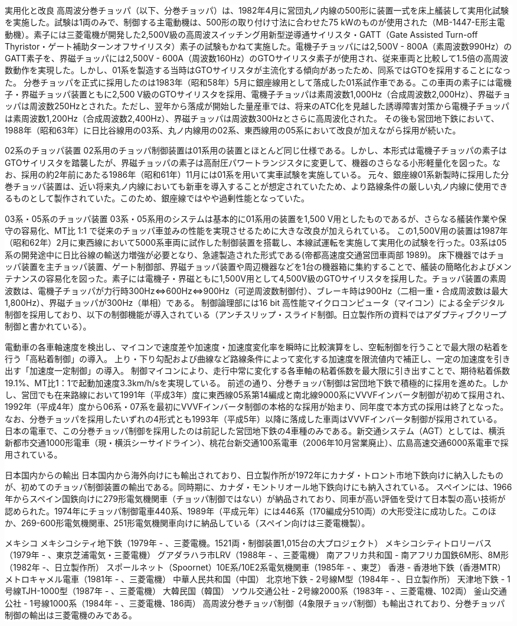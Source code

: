実用化と改良
高周波分巻チョッパ（以下、分巻チョッパ）は、1982年4月に営団丸ノ内線の500形に装置一式を床上艤装して実用化試験を実施した。試験は1両のみで、制御する主電動機は、500形の取り付け寸法に合わせた75 kWのものが使用された（MB-1447-E形主電動機）。素子には三菱電機が開発した2,500V級の高周波スイッチング用新型逆導通サイリスタ・GATT（Gate Assisted Turn-off Thyristor・ゲート補助ターンオフサイリスタ）素子の試験もかねて実施した。電機子チョッパには2,500V - 800A（素周波数990Hz）のGATT素子を、界磁チョッパには2,500V - 600A（周波数160Hz）のGTOサイリスタ素子が使用され、従来車両と比較して1.5倍の高周波数動作を実現した。しかし、01系を製造する当時はGTOサイリスタが主流化する傾向があったため、同系ではGTOを採用することになった。
分巻チョッパを正式に採用したのは1983年（昭和58年）5月に銀座線用として落成した01系試作車である。この車両の素子には電機子・界磁チョッパ装置ともに2,500 V級のGTOサイリスタを採用、電機子チョッパは素周波数1,000Hz（合成周波数2,000Hz）、界磁チョッパは周波数250Hzとされた。ただし、翌年から落成が開始した量産車では、将来のATC化を見越した誘導障害対策から電機子チョッパは素周波数1,200Hz（合成周波数2,400Hz）、界磁チョッパは周波数300Hzとさらに高周波化された。
その後も営団地下鉄において、1988年（昭和63年）に日比谷線用の03系、丸ノ内線用の02系、東西線用の05系において改良が加えながら採用が続いた。

02系のチョッパ装置
02系用のチョッパ制御装置は01系用の装置とほとんど同じ仕様である。しかし、本形式は電機子チョッパの素子はGTOサイリスタを踏襲したが、界磁チョッパの素子は高耐圧パワートランジスタに変更して、機器のさらなる小形軽量化を図った。なお、採用の約2年前にあたる1986年（昭和61年）11月には01系を用いて実車試験を実施している。
元々、銀座線01系新製時に採用した分巻チョッパ装置は、近い将来丸ノ内線においても新車を導入することが想定されていたため、より路線条件の厳しい丸ノ内線に使用できるものとして製作されていた。このため、銀座線ではやや過剰性能となっていた。

03系・05系のチョッパ装置
03系・05系用のシステムは基本的に01系用の装置を1,500 V用としたものであるが、さらなる艤装作業や保守の容易化、MT比 1:1 で従来のチョッパ車並みの性能を実現させるために大きな改良が加えられている。
この1,500V用の装置は1987年（昭和62年）2月に東西線において5000系車両に試作した制御装置を搭載し、本線試運転を実施して実用化の試験を行った。03系は05系の開発途中に日比谷線の輸送力増強が必要となり、急遽製造された形式である(帝都高速度交通営団車両部 1989)。
床下機器ではチョッパ装置を主チョッパ装置、ゲート制御部、界磁チョッパ装置や周辺機器などを1台の機器箱に集約することで、艤装の簡略化およびメンテナンスの容易化を図った。素子には電機子・界磁ともに1,500V用として4,500V級のGTOサイリスタを採用した。チョッパ装置の素周波数は、電機子チョッパが力行時300Hz⇔600Hz⇔900Hz（可逆周波数制御付）、ブレーキ時は900Hz（二相一重・合成周波数は最大1,800Hz）、界磁チョッパが300Hz（単相）である。
制御論理部には16 bit 高性能マイクロコンピュータ（マイコン）による全デジタル制御を採用しており、以下の制御機能が導入されている（アンチスリップ・スライド制御。日立製作所の資料ではアダプティブクリープ制御と書かれている）。

電動車の各車軸速度を検出し、マイコンで速度差や加速度・加速度変化率を瞬時に比較演算をし、空転制御を行うことで最大限の粘着を行う「高粘着制御」の導入。
上り・下り勾配および曲線など路線条件によって変化する加速度を限流値内で補正し、一定の加速度を引き出す「加速度一定制御」の導入。
制御マイコンにより、走行中常に変化する各車軸の粘着係数を最大限に引き出すことで、期待粘着係数19.1%、MT比1：1で起動加速度3.3km/h/sを実現している。
前述の通り、分巻チョッパ制御は営団地下鉄で積極的に採用を進めた。しかし、営団でも在来路線において1991年（平成3年）度に東西線05系第14編成と南北線9000系にVVVFインバータ制御が初めて採用され、1992年（平成4年）度から06系・07系を最初にVVVFインバータ制御の本格的な採用が始まり、同年度で本方式の採用は終了となった。なお、分巻チョッパを採用したいずれの4形式とも1993年（平成5年）以降に落成した車両はVVVFインバータ制御が採用されている。
日本の電車で、この分巻チョッパ制御を採用したのは前記した営団地下鉄の4車種のみである。新交通システム（AGT）としては、横浜新都市交通1000形電車（現・横浜シーサイドライン）、桃花台新交通100系電車（2006年10月営業廃止）、広島高速交通6000系電車で採用されている。

日本国内からの輸出
日本国内から海外向けにも輸出されており、日立製作所が1972年にカナダ・トロント市地下鉄向けに納入したものが、初めてのチョッパ制御装置の輸出である。同時期に、カナダ・モントリオール地下鉄向けにも納入されている。
スペインには、1966年からスペイン国鉄向けに279形電気機関車（チョッパ制御ではない）が納品されており、同車が高い評価を受けて日本製の高い技術が認められた。1974年にチョッパ制御電車440系、1989年（平成元年）には446系（170編成分510両）の大形受注に成功した。このほか、269-600形電気機関車、251形電気機関車向けに納品している（スペイン向けは三菱電機製）。

メキシコ
メキシコシティ地下鉄（1979年 - 、三菱電機。1521両・制御装置1,015台の大プロジェクト）
メキシコシティトロリーバス（1979年 - 、東京芝浦電気・三菱電機）
グアダラハラ市LRV（1988年 - 、三菱電機）
南アフリカ共和国 - 南アフリカ国鉄6M形、8M形（1982年 -、日立製作所）
スポールネット（Spoornet）10E系/10E2系電気機関車（1985年 - 、東芝）
香港 - 香港地下鉄（香港MTR）メトロキャメル電車（1981年 - 、三菱電機）
中華人民共和国（中国）
北京地下鉄 - 2号線M型（1984年 - 、日立製作所）
天津地下鉄 - 1号線TJH-1000型（1987年 - 、三菱電機）
大韓民国（韓国）
ソウル交通公社 - 2号線2000系（1983年 - 、三菱電機、102両）
釜山交通公社 - 1号線1000系（1984年 - 、三菱電機、186両）
高周波分巻チョッパ制御（4象限チョッパ制御）も輸出されており、分巻チョッパ制御の輸出は三菱電機のみである。
